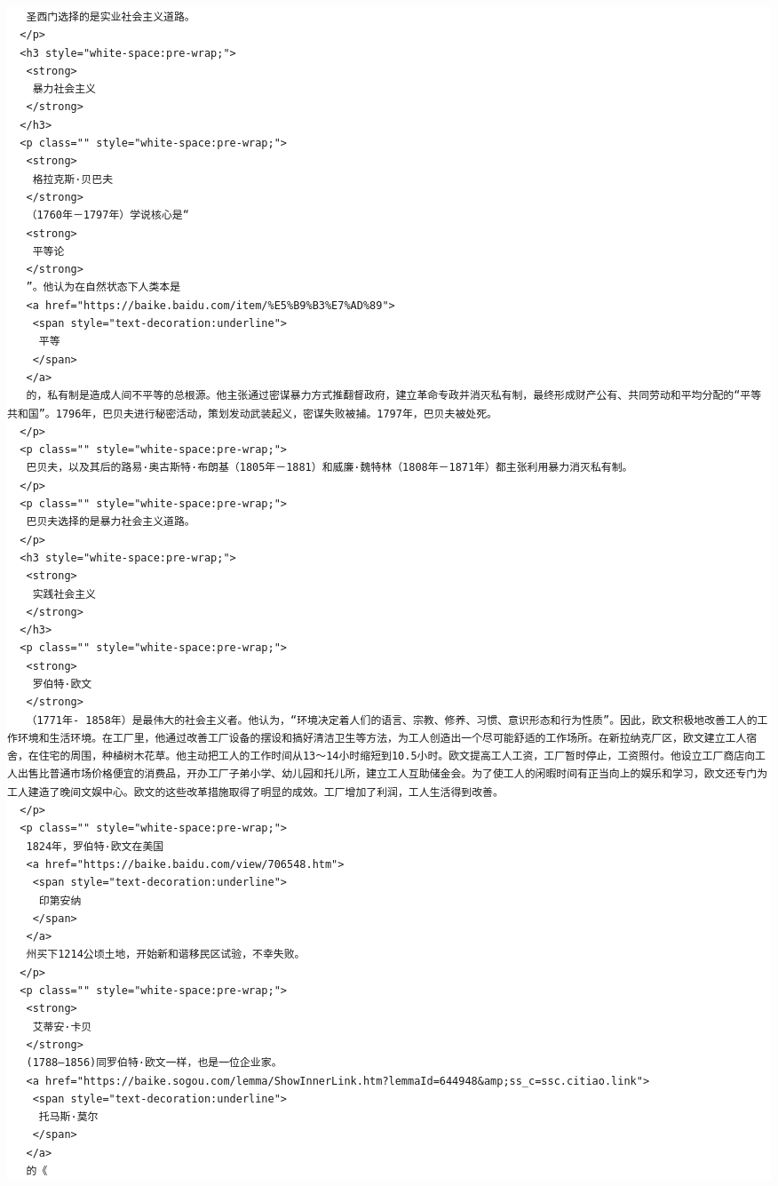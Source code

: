        圣西门选择的是实业社会主义道路。
      </p>
      <h3 style="white-space:pre-wrap;">
       <strong>
        暴力社会主义
       </strong>
      </h3>
      <p class="" style="white-space:pre-wrap;">
       <strong>
        格拉克斯·贝巴夫
       </strong>
       （1760年－1797年）学说核心是“
       <strong>
        平等论
       </strong>
       ”。他认为在自然状态下人类本是
       <a href="https://baike.baidu.com/item/%E5%B9%B3%E7%AD%89">
        <span style="text-decoration:underline">
         平等
        </span>
       </a>
       的，私有制是造成人间不平等的总根源。他主张通过密谋暴力方式推翻督政府，建立革命专政并消灭私有制，最终形成财产公有、共同劳动和平均分配的“平等共和国”。1796年，巴贝夫进行秘密活动，策划发动武装起义，密谋失败被捕。1797年，巴贝夫被处死。
      </p>
      <p class="" style="white-space:pre-wrap;">
       巴贝夫，以及其后的路易·奥古斯特·布朗基（1805年－1881）和威廉·魏特林（1808年－1871年）都主张利用暴力消灭私有制。
      </p>
      <p class="" style="white-space:pre-wrap;">
       巴贝夫选择的是暴力社会主义道路。
      </p>
      <h3 style="white-space:pre-wrap;">
       <strong>
        实践社会主义
       </strong>
      </h3>
      <p class="" style="white-space:pre-wrap;">
       <strong>
        罗伯特·欧文
       </strong>
       （1771年- 1858年）是最伟大的社会主义者。他认为，“环境决定着人们的语言、宗教、修养、习惯、意识形态和行为性质”。因此，欧文积极地改善工人的工作环境和生活环境。在工厂里，他通过改善工厂设备的摆设和搞好清洁卫生等方法，为工人创造出一个尽可能舒适的工作场所。在新拉纳克厂区，欧文建立工人宿舍，在住宅的周围，种植树木花草。他主动把工人的工作时间从13～14小时缩短到10.5小时。欧文提高工人工资，工厂暂时停止，工资照付。他设立工厂商店向工人出售比普通市场价格便宜的消费品，开办工厂子弟小学、幼儿园和托儿所，建立工人互助储金会。为了使工人的闲暇时间有正当向上的娱乐和学习，欧文还专门为工人建造了晚间文娱中心。欧文的这些改革措施取得了明显的成效。工厂增加了利润，工人生活得到改善。
      </p>
      <p class="" style="white-space:pre-wrap;">
       1824年，罗伯特·欧文在美国
       <a href="https://baike.baidu.com/view/706548.htm">
        <span style="text-decoration:underline">
         印第安纳
        </span>
       </a>
       州买下1214公顷土地，开始新和谐移民区试验，不幸失败。
      </p>
      <p class="" style="white-space:pre-wrap;">
       <strong>
        艾蒂安·卡贝
       </strong>
       (1788—1856)同罗伯特·欧文一样，也是一位企业家。
       <a href="https://baike.sogou.com/lemma/ShowInnerLink.htm?lemmaId=644948&amp;ss_c=ssc.citiao.link">
        <span style="text-decoration:underline">
         托马斯·莫尔
        </span>
       </a>
       的《